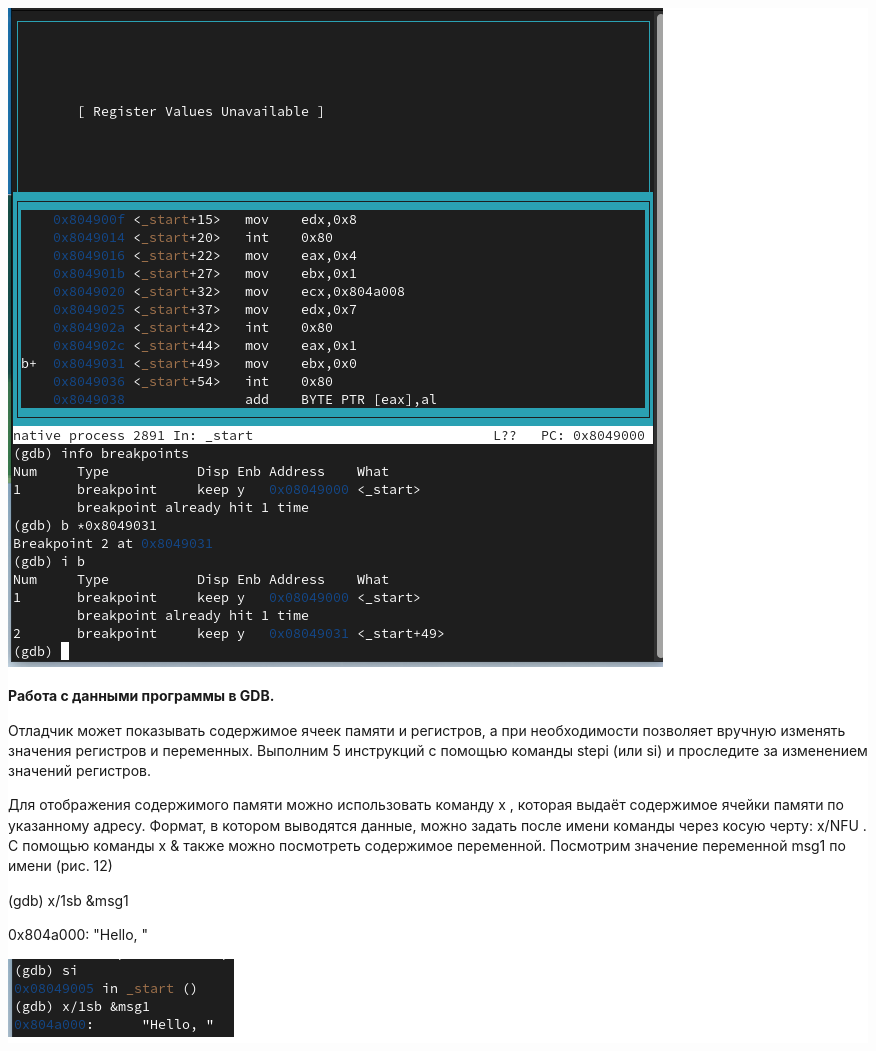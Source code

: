 ![Рис. 11. Задание](image/image11.png)


**Работа с данными программы в GDB.**

Отладчик может показывать содержимое ячеек памяти и регистров, а при
необходимости позволяет вручную изменять значения регистров и
переменных. Выполним 5 инструкций с помощью команды stepi (или si) и
проследите за изменением значений регистров.

Для отображения содержимого памяти можно использовать команду x ,
которая выдаёт содержимое ячейки памяти по указанному адресу. Формат, в
котором выводятся данные, можно задать после имени команды через косую
черту: x/NFU . С помощью команды x & также можно посмотреть содержимое
переменной. Посмотрим значение переменной msg1 по имени (рис. 12)

(gdb) x/1sb &msg1

0x804a000: "Hello, "

![Рис. 12. Значение переменной msg1](image/image12.png)
